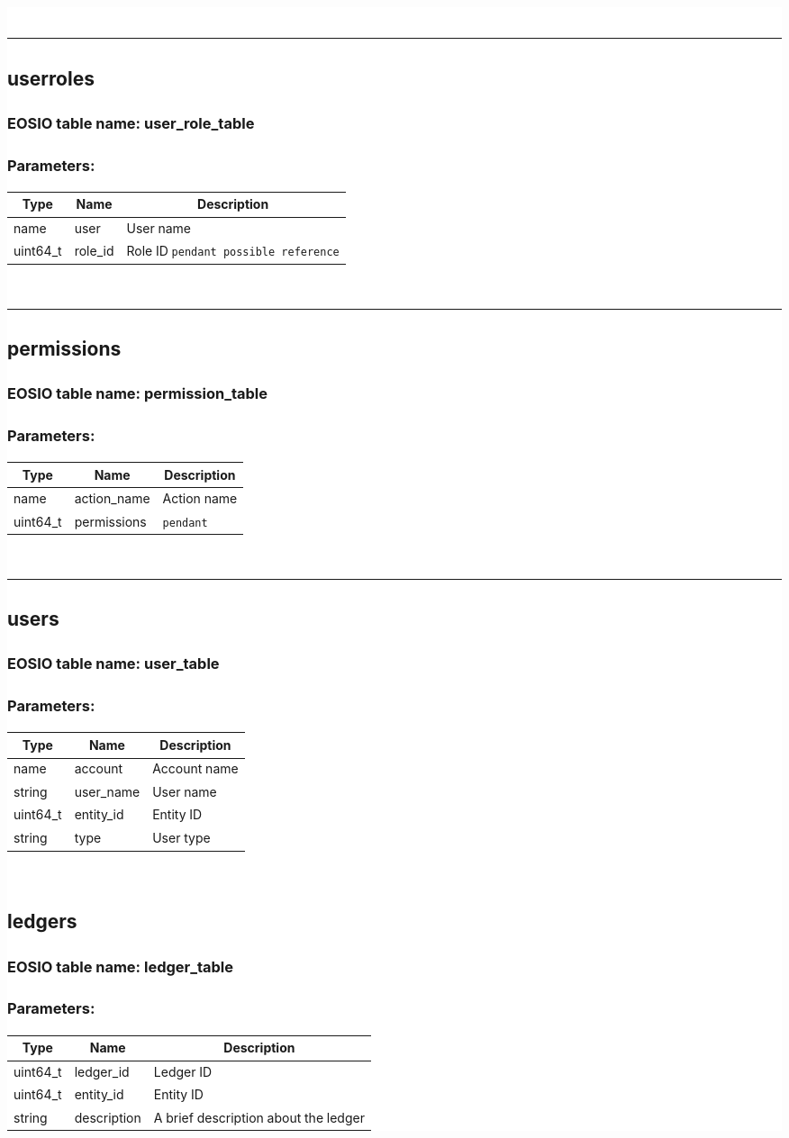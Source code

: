 </br>

---

## **userroles**
### **EOSIO table name:** user_role_table
### **Parameters:**
| Type | Name | Description |
| -- | -- | -- |
| name | user | User name |
| uint64_t | role_id | Role ID `pendant possible reference`|

</br>

---

## **permissions**
### **EOSIO table name:** permission_table
### **Parameters:**
| Type | Name | Description |
| -- | -- | -- |
| name | action_name | Action name | 
| uint64_t | permissions | `pendant`|

</br>

---

## **users**
### **EOSIO table name:** user_table
### **Parameters:**
| Type | Name | Description |
| -- | -- | -- |
| name | account | Account name |
| string | user_name | User name |
| uint64_t | entity_id | Entity ID |
| string | type | User type |

</br>

## **ledgers**
### **EOSIO table name:** ledger_table
### **Parameters:**
| Type | Name | Description |
| -- | -- | -- |
| uint64_t | ledger_id | Ledger ID |
| uint64_t | entity_id | Entity ID | 
| string | description | A brief description about the ledger |
